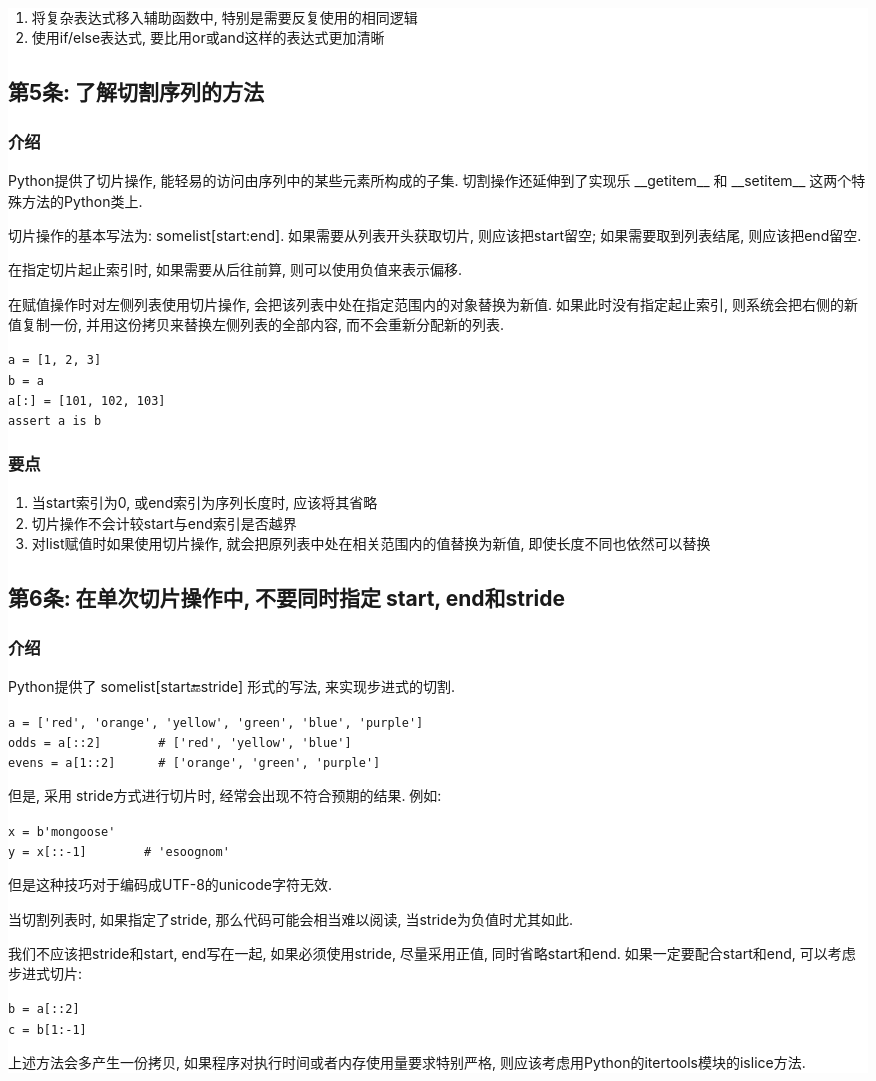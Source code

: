 1. 将复杂表达式移入辅助函数中, 特别是需要反复使用的相同逻辑
2. 使用if/else表达式, 要比用or或and这样的表达式更加清晰

## 第5条: 了解切割序列的方法 ##

### 介绍 ###

Python提供了切片操作, 能轻易的访问由序列中的某些元素所构成的子集. 切割操作还延伸到了实现乐 \_\_getitem\_\_ 和 \_\_setitem\_\_ 这两个特殊方法的Python类上.

切片操作的基本写法为: somelist[start:end]. 如果需要从列表开头获取切片, 则应该把start留空; 如果需要取到列表结尾, 则应该把end留空.

在指定切片起止索引时, 如果需要从后往前算, 则可以使用负值来表示偏移.

在赋值操作时对左侧列表使用切片操作, 会把该列表中处在指定范围内的对象替换为新值. 
如果此时没有指定起止索引, 则系统会把右侧的新值复制一份, 并用这份拷贝来替换左侧列表的全部内容, 而不会重新分配新的列表.

```
a = [1, 2, 3]
b = a
a[:] = [101, 102, 103]
assert a is b
```

### 要点 ###

1. 当start索引为0, 或end索引为序列长度时, 应该将其省略
2. 切片操作不会计较start与end索引是否越界
3. 对list赋值时如果使用切片操作, 就会把原列表中处在相关范围内的值替换为新值, 即使长度不同也依然可以替换

## 第6条: 在单次切片操作中, 不要同时指定 start, end和stride ##

### 介绍 ###

Python提供了 somelist[start:end:stride] 形式的写法, 来实现步进式的切割.

```
a = ['red', 'orange', 'yellow', 'green', 'blue', 'purple']
odds = a[::2]        # ['red', 'yellow', 'blue']
evens = a[1::2]      # ['orange', 'green', 'purple']
```

但是, 采用 stride方式进行切片时, 经常会出现不符合预期的结果. 例如:

```
x = b'mongoose'
y = x[::-1]        # 'esoognom'
```
但是这种技巧对于编码成UTF-8的unicode字符无效.

当切割列表时, 如果指定了stride, 那么代码可能会相当难以阅读, 当stride为负值时尤其如此.

我们不应该把stride和start, end写在一起, 如果必须使用stride, 尽量采用正值, 同时省略start和end. 如果一定要配合start和end, 可以考虑步进式切片:

```
b = a[::2]
c = b[1:-1]
```
上述方法会多产生一份拷贝, 如果程序对执行时间或者内存使用量要求特别严格, 则应该考虑用Python的itertools模块的islice方法.

